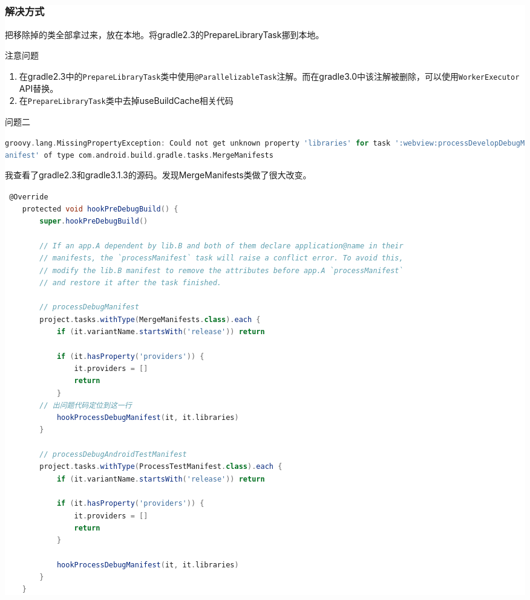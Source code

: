 
### 解决方式



把移除掉的类全部拿过来，放在本地。将gradle2.3的PrepareLibraryTask挪到本地。

注意问题

1. 在gradle2.3中的`PrepareLibraryTask`类中使用`@ParallelizableTask`注解。而在gradle3.0中该注解被删除，可以使用`WorkerExecutor`  API替换。
2. 在`PrepareLibraryTask`类中去掉useBuildCache相关代码



问题二

```groovy
groovy.lang.MissingPropertyException: Could not get unknown property 'libraries' for task ':webview:processDevelopDebugManifest' of type com.android.build.gradle.tasks.MergeManifests
```

我查看了gradle2.3和gradle3.1.3的源码。发现MergeManifests类做了很大改变。

```groovy
 @Override
    protected void hookPreDebugBuild() {
        super.hookPreDebugBuild()

        // If an app.A dependent by lib.B and both of them declare application@name in their
        // manifests, the `processManifest` task will raise a conflict error. To avoid this,
        // modify the lib.B manifest to remove the attributes before app.A `processManifest`
        // and restore it after the task finished.

        // processDebugManifest
        project.tasks.withType(MergeManifests.class).each {
            if (it.variantName.startsWith('release')) return

            if (it.hasProperty('providers')) {
                it.providers = []
                return
            }
		// 出问题代码定位到这一行
            hookProcessDebugManifest(it, it.libraries)
        }

        // processDebugAndroidTestManifest
        project.tasks.withType(ProcessTestManifest.class).each {
            if (it.variantName.startsWith('release')) return

            if (it.hasProperty('providers')) {
                it.providers = []
                return
            }

            hookProcessDebugManifest(it, it.libraries)
        }
    }
```
